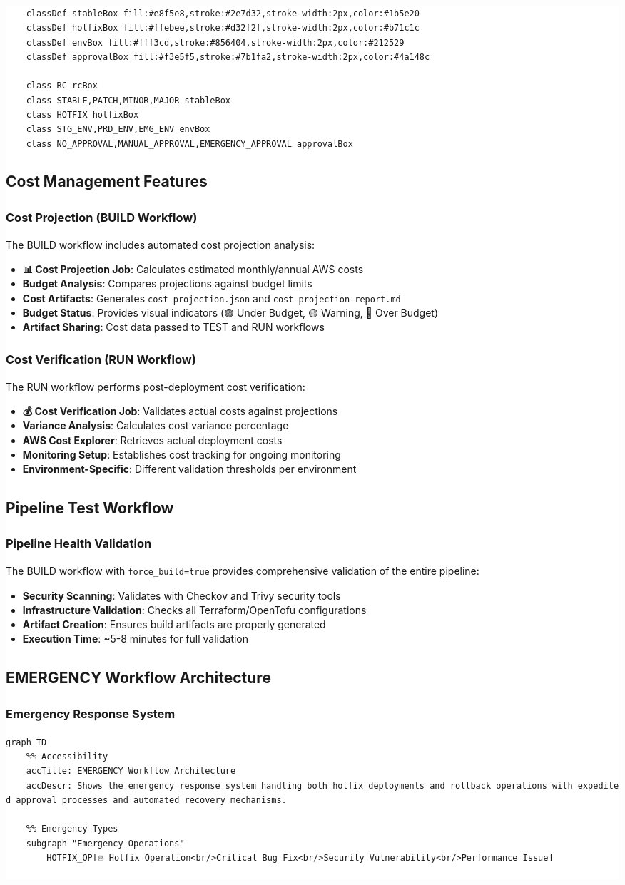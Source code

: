 ```mermaid
    classDef stableBox fill:#e8f5e8,stroke:#2e7d32,stroke-width:2px,color:#1b5e20
    classDef hotfixBox fill:#ffebee,stroke:#d32f2f,stroke-width:2px,color:#b71c1c
    classDef envBox fill:#fff3cd,stroke:#856404,stroke-width:2px,color:#212529
    classDef approvalBox fill:#f3e5f5,stroke:#7b1fa2,stroke-width:2px,color:#4a148c

    class RC rcBox
    class STABLE,PATCH,MINOR,MAJOR stableBox
    class HOTFIX hotfixBox
    class STG_ENV,PRD_ENV,EMG_ENV envBox
    class NO_APPROVAL,MANUAL_APPROVAL,EMERGENCY_APPROVAL approvalBox
```

## Cost Management Features

### Cost Projection (BUILD Workflow)

The BUILD workflow includes automated cost projection analysis:

- **📊 Cost Projection Job**: Calculates estimated monthly/annual AWS costs
- **Budget Analysis**: Compares projections against budget limits
- **Cost Artifacts**: Generates `cost-projection.json` and `cost-projection-report.md`
- **Budget Status**: Provides visual indicators (🟢 Under Budget, 🟡 Warning, 🔴 Over Budget)
- **Artifact Sharing**: Cost data passed to TEST and RUN workflows

### Cost Verification (RUN Workflow)

The RUN workflow performs post-deployment cost verification:

- **💰 Cost Verification Job**: Validates actual costs against projections
- **Variance Analysis**: Calculates cost variance percentage
- **AWS Cost Explorer**: Retrieves actual deployment costs
- **Monitoring Setup**: Establishes cost tracking for ongoing monitoring
- **Environment-Specific**: Different validation thresholds per environment

## Pipeline Test Workflow

### Pipeline Health Validation

The BUILD workflow with `force_build=true` provides comprehensive validation of the entire pipeline:

- **Security Scanning**: Validates with Checkov and Trivy security tools
- **Infrastructure Validation**: Checks all Terraform/OpenTofu configurations
- **Artifact Creation**: Ensures build artifacts are properly generated
- **Execution Time**: ~5-8 minutes for full validation

## EMERGENCY Workflow Architecture

### Emergency Response System

```mermaid
graph TD
    %% Accessibility
    accTitle: EMERGENCY Workflow Architecture
    accDescr: Shows the emergency response system handling both hotfix deployments and rollback operations with expedited approval processes and automated recovery mechanisms.

    %% Emergency Types
    subgraph "Emergency Operations"
        HOTFIX_OP[🔥 Hotfix Operation<br/>Critical Bug Fix<br/>Security Vulnerability<br/>Performance Issue]
        
```